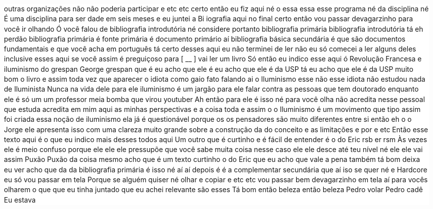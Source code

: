 outras organizações não não poderia
participar e etc etc certo então eu fiz
aqui né o essa
essa esse programa né da disciplina né É
uma disciplina para ser dade em seis
meses e eu juntei a Bi iografia aqui no
final certo então vou passar
devagarzinho para você ir olhando Ó você
falou de bibliografia introdutória né
considere portanto bibliografia primária
bibliografia introdutória tá
eh perdão bibliografia primária é fonte
primária é documento primário aí
bibliografia básica secundária é que são
documentos fundamentais e que você acha
em português tá certo desses aqui eu não
terminei de ler não eu só comecei a ler
alguns deles inclusive esses aqui se
você assim é preguiçoso para [ __ ] vai
ler um livro Só então eu indico esse
aqui ó Revolução Francesa e iluminismo
do grespan George grespan que é eu acho
que ele é eu acho que ele é da USP tá eu
acho que ele é da USP muito bom o livro
e assim toda vez que aparecer o idiota
como gaio fato falando ai o Iluminismo
esse não esse idiota não estudou nada de
Iluminista Nunca na vida dele para ele
iluminismo é um jargão para ele falar
contra as pessoas que tem
doutorado enquanto ele é só um um
professor meia bomba que virou youtuber
Ah então para ele é isso né para você
olha não acredita nesse pessoal que
estuda acredita em mim aqui as minhas
perspectivas e a coisa toda e assim o o
Iluminismo é um movimento que tipo assim
foi criada essa noção de iluminismo ela
já é questionável porque os os
pensadores são muito diferentes entre si
então eh o o Jorge ele apresenta isso
com uma clareza muito grande sobre a
construção da do conceito e as
limitações e por e etc Então esse texto
aqui é o que eu indico mais desses todos
aqui Um outro que é curtinho e é fácil
de entender é o do Eric rsb er rsm Às
vezes ele é meio confuso porque ele ele
ele pressupõe que você sabe muita coisa
nesse caso ele ele desce até teu nível
né ele ele vai assim Puxão Puxão da
coisa mesmo acho que é um texto curtinho
o do Eric que eu acho que vale a pena
também tá bom deixa eu ver acho que da
da bibliografia primária é isso né aí aí
depois é é a complementar secundária que
aí iso se quer né e Hardcore eu só vou
passar em tela Porque se alguém quiser
né olhar e copiar e etc etc vou passar
bem devagarzinho em tela aí para vocês
olharem o que que eu tinha juntado que
eu achei relevante são esses Tá bom
então beleza então
beleza Pedro volar Pedro cadê Eu estava